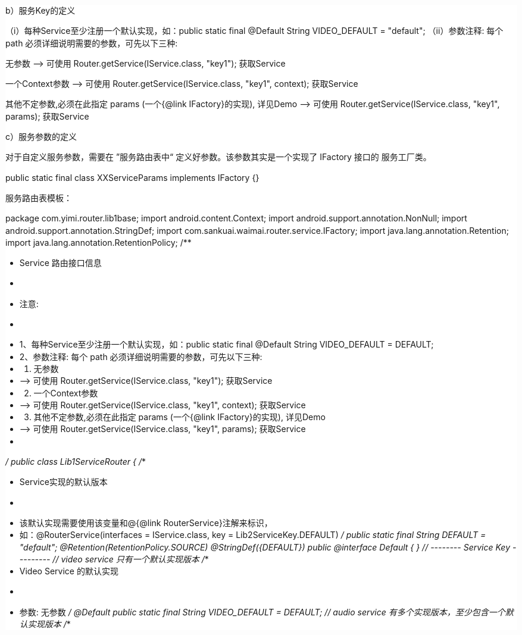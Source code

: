 b）服务Key的定义

（i）每种Service至少注册一个默认实现，如：public static final @Default String VIDEO_DEFAULT = "default";
（ii）参数注释: 每个 path 必须详细说明需要的参数，可先以下三种:

无参数
--> 可使用 Router.getService(IService.class, "key1"); 获取Service

一个Context参数
--> 可使用 Router.getService(IService.class, "key1", context); 获取Service

其他不定参数,必须在此指定 params (一个{@link IFactory}的实现), 详见Demo
--> 可使用 Router.getService(IService.class, "key1", params); 获取Service

c）服务参数的定义

对于自定义服务参数，需要在 ”服务路由表中“ 定义好参数。该参数其实是一个实现了 IFactory 接口的 服务工厂类。

public static final class XXServiceParams implements IFactory {}


服务路由表模板：

package com.yimi.router.lib1base;
import android.content.Context;
import android.support.annotation.NonNull;
import android.support.annotation.StringDef;
import com.sankuai.waimai.router.service.IFactory;
import java.lang.annotation.Retention;
import java.lang.annotation.RetentionPolicy;
/**
* Service 路由接口信息
* <p>
* 注意:
* <pre>
* 1、每种Service至少注册一个默认实现，如：public static final @Default String VIDEO_DEFAULT = DEFAULT;
* 2、参数注释: 每个 path 必须详细说明需要的参数，可先以下三种:
* 1) 无参数
* --> 可使用 Router.getService(IService.class, "key1"); 获取Service
* 2) 一个Context参数
* --> 可使用 Router.getService(IService.class, "key1", context); 获取Service
* 3) 其他不定参数,必须在此指定 params (一个{@link IFactory}的实现), 详见Demo
* --> 可使用 Router.getService(IService.class, "key1", params); 获取Service
* </pre>
*/
public class Lib1ServiceRouter {
/**
* Service实现的默认版本
* <p>
* 该默认实现需要使用该变量和@{@link RouterService}注解来标识，
* 如：@RouterService(interfaces = IService.class, key = Lib2ServiceKey.DEFAULT)
*/
public static final String DEFAULT = "default";
@Retention(RetentionPolicy.SOURCE)
@StringDef({DEFAULT})
public @interface Default {
}
// -------- Service Key ---------
// video service 只有一个默认实现版本
/**
* Video Service 的默认实现
* <p>
* 参数: 无参数
*/
@Default
public static final String VIDEO_DEFAULT = DEFAULT;
// audio service 有多个实现版本，至少包含一个默认实现版本
/**